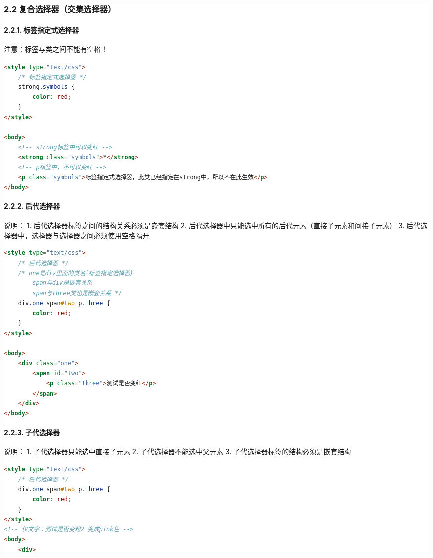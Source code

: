 <span id="复合选择器"></span>
### 2.2 复合选择器（交集选择器）

<span id="标签指定式选择器"></span>
#### 2.2.1. 标签指定式选择器
注意：标签与类之间不能有空格！
```html
<style type="text/css">
	/* 标签指定式选择器 */
	strong.symbols {
		color: red;
	}
</style>

<body>
	<!-- strong标签中可以变红 -->
	<strong class="symbols">*</strong>
	<!-- p标签中，不可以变红 -->
	<p class="symbols">标签指定式选择器，此类已经指定在strong中，所以不在此生效</p>
</body>
```

<span id="后代选择器"></span>
#### 2.2.2. 后代选择器
说明：
	1. 后代选择器标签之间的结构关系必须是嵌套结构 
	2. 后代选择器中只能选中所有的后代元素（直接子元素和间接子元素）
	3. 后代选择器中，选择器与选择器之间必须使用空格隔开
```html
<style type="text/css">
	/* 后代选择器 */
	/* one是div里面的类名(标签指定选择器)
		span与div是嵌套关系
		span与three类也是嵌套关系 */
	div.one span#two p.three {
		color: red;
	}
</style>

<body>
	<div class="one">
		<span id="two">
			<p class="three">测试是否变红</p>
		</span>
	</div>
</body>
```

<span id="子代选择器"></span>
#### 2.2.3. 子代选择器
说明：
	1. 子代选择器只能选中直接子元素
	2. 子代选择器不能选中父元素
	3. 子代选择器标签的结构必须是嵌套结构
```html
<style type="text/css">
	/* 后代选择器 */
	div.one span#two p.three {
		color: red;
	}
</style>
<!-- 仅文字：测试是否变粉2 变成pink色 -->
<body>
	<div>
```